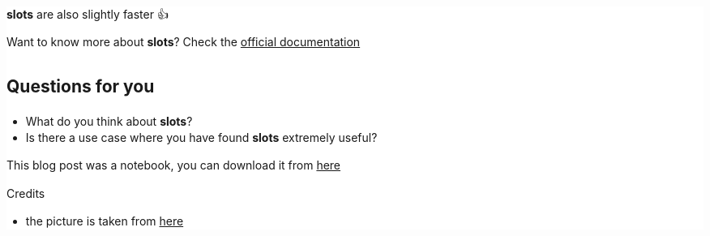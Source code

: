 **__slots__** are also slightly faster 👍

Want to know more about **__slots__**?
Check the [official documentation](https://docs.python.org/3/reference/datamodel.html#object.__slots__)

## Questions for you

- What do you think about **__slots__**?
- Is there a use case where you have found **__slots__** extremely useful?

This blog post was a notebook, you can download it from [here](https://github.com/barrachri/chrisbarra.xyz/blob/master/static/files/let-me-introduce-slots.ipynb)

Credits

- the picture is taken from [here](https://www.flickr.com/photos/geezaweezer/4753386960/in/photolist-kjEuwD-7dr4X-iBfQ7R-m9XzqT-k64Weg-ddpRxc-bostpX-4DLjZb-6zQjaR-pei5JY-gUnRct-mjTUpd-bsu9nZ-57FhEA-ejxXnc-qWSWoi-dX1DC1-bxHbpW-gUnSxA-rgaxET-kMGKSF-efXrc-jxuT4a-8mUREA-5aLrey-rUzhmu-gg5z-a8R2ZH-hSj2wt-fSEy3R-qDZLpQ-e6ABXa-ifXezw-6gvQGH-8HkDn-riKaDa-mjS5Y4-dpGQwC-dvEGV2-qedMiS-c5XXWU-kuHcwi-jnqsAc-h2KV8D-bdvsZe-buGSXF-8f3mkA-pRkbvg-pFsE33-3i3vw)
